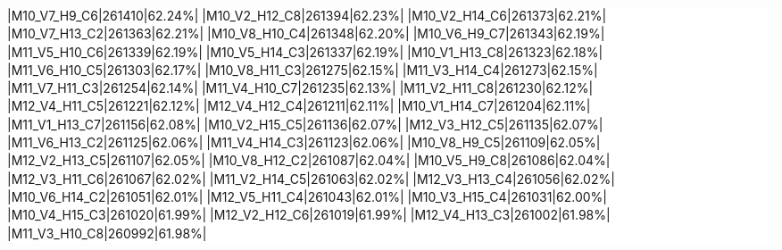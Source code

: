 |M10_V7_H9_C6|261410|62.24%|
|M10_V2_H12_C8|261394|62.23%|
|M10_V2_H14_C6|261373|62.21%|
|M10_V7_H13_C2|261363|62.21%|
|M10_V8_H10_C4|261348|62.20%|
|M10_V6_H9_C7|261343|62.19%|
|M11_V5_H10_C6|261339|62.19%|
|M10_V5_H14_C3|261337|62.19%|
|M10_V1_H13_C8|261323|62.18%|
|M11_V6_H10_C5|261303|62.17%|
|M10_V8_H11_C3|261275|62.15%|
|M11_V3_H14_C4|261273|62.15%|
|M11_V7_H11_C3|261254|62.14%|
|M11_V4_H10_C7|261235|62.13%|
|M11_V2_H11_C8|261230|62.12%|
|M12_V4_H11_C5|261221|62.12%|
|M12_V4_H12_C4|261211|62.11%|
|M10_V1_H14_C7|261204|62.11%|
|M11_V1_H13_C7|261156|62.08%|
|M10_V2_H15_C5|261136|62.07%|
|M12_V3_H12_C5|261135|62.07%|
|M11_V6_H13_C2|261125|62.06%|
|M11_V4_H14_C3|261123|62.06%|
|M10_V8_H9_C5|261109|62.05%|
|M12_V2_H13_C5|261107|62.05%|
|M10_V8_H12_C2|261087|62.04%|
|M10_V5_H9_C8|261086|62.04%|
|M12_V3_H11_C6|261067|62.02%|
|M11_V2_H14_C5|261063|62.02%|
|M12_V3_H13_C4|261056|62.02%|
|M10_V6_H14_C2|261051|62.01%|
|M12_V5_H11_C4|261043|62.01%|
|M10_V3_H15_C4|261031|62.00%|
|M10_V4_H15_C3|261020|61.99%|
|M12_V2_H12_C6|261019|61.99%|
|M12_V4_H13_C3|261002|61.98%|
|M11_V3_H10_C8|260992|61.98%|